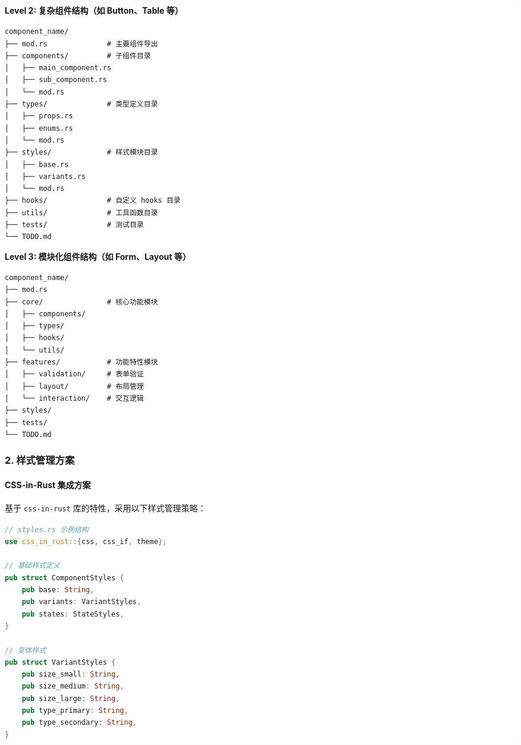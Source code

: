 **Level 2: 复杂组件结构（如 Button、Table 等）**
```
component_name/
├── mod.rs              # 主要组件导出
├── components/         # 子组件目录
│   ├── main_component.rs
│   ├── sub_component.rs
│   └── mod.rs
├── types/              # 类型定义目录
│   ├── props.rs
│   ├── enums.rs
│   └── mod.rs
├── styles/             # 样式模块目录
│   ├── base.rs
│   ├── variants.rs
│   └── mod.rs
├── hooks/              # 自定义 hooks 目录
├── utils/              # 工具函数目录
├── tests/              # 测试目录
└── TODO.md
```

**Level 3: 模块化组件结构（如 Form、Layout 等）**
```
component_name/
├── mod.rs
├── core/               # 核心功能模块
│   ├── components/
│   ├── types/
│   ├── hooks/
│   └── utils/
├── features/           # 功能特性模块
│   ├── validation/     # 表单验证
│   ├── layout/         # 布局管理
│   └── interaction/    # 交互逻辑
├── styles/
├── tests/
└── TODO.md
```

### 2. 样式管理方案

#### CSS-in-Rust 集成方案

基于 `css-in-rust` 库的特性，采用以下样式管理策略：

```rust
// styles.rs 示例结构
use css_in_rust::{css, css_if, theme};

// 基础样式定义
pub struct ComponentStyles {
    pub base: String,
    pub variants: VariantStyles,
    pub states: StateStyles,
}

// 变体样式
pub struct VariantStyles {
    pub size_small: String,
    pub size_medium: String,
    pub size_large: String,
    pub type_primary: String,
    pub type_secondary: String,
}

```